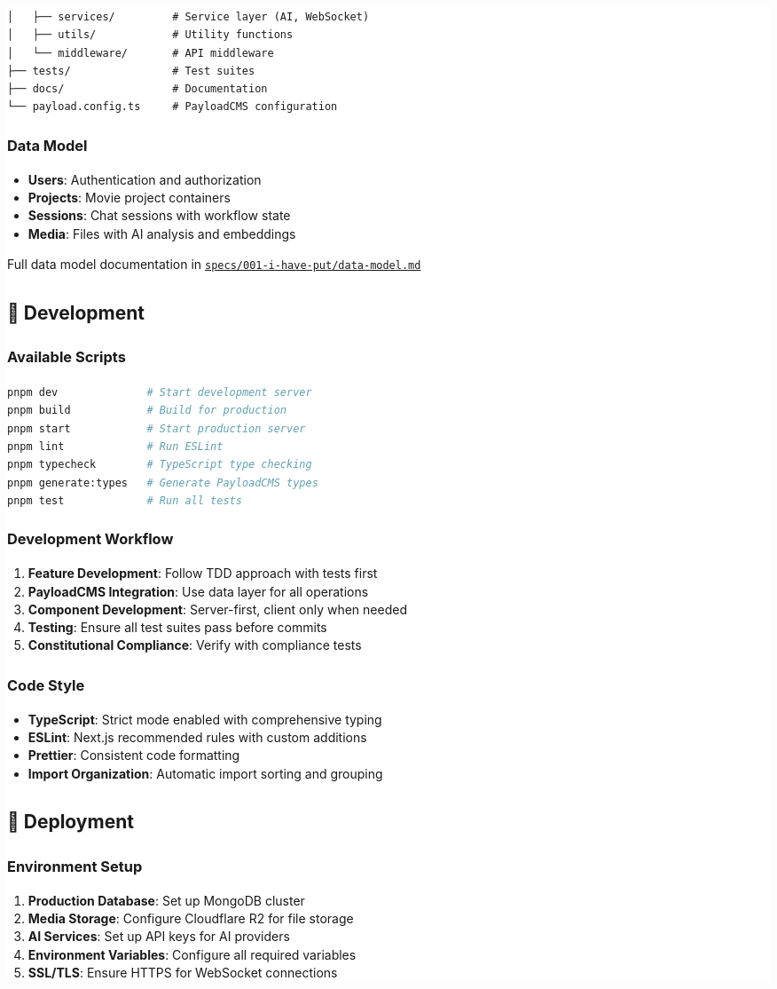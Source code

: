 ```
│   ├── services/         # Service layer (AI, WebSocket)
│   ├── utils/            # Utility functions
│   └── middleware/       # API middleware
├── tests/                # Test suites
├── docs/                 # Documentation
└── payload.config.ts     # PayloadCMS configuration
```

### Data Model
- **Users**: Authentication and authorization
- **Projects**: Movie project containers  
- **Sessions**: Chat sessions with workflow state
- **Media**: Files with AI analysis and embeddings

Full data model documentation in [`specs/001-i-have-put/data-model.md`](specs/001-i-have-put/data-model.md)

## 🔧 Development

### Available Scripts
```bash
pnpm dev              # Start development server
pnpm build            # Build for production
pnpm start            # Start production server
pnpm lint             # Run ESLint
pnpm typecheck        # TypeScript type checking
pnpm generate:types   # Generate PayloadCMS types
pnpm test             # Run all tests
```

### Development Workflow
1. **Feature Development**: Follow TDD approach with tests first
2. **PayloadCMS Integration**: Use data layer for all operations
3. **Component Development**: Server-first, client only when needed
4. **Testing**: Ensure all test suites pass before commits
5. **Constitutional Compliance**: Verify with compliance tests

### Code Style
- **TypeScript**: Strict mode enabled with comprehensive typing
- **ESLint**: Next.js recommended rules with custom additions
- **Prettier**: Consistent code formatting
- **Import Organization**: Automatic import sorting and grouping

## 🚀 Deployment

### Environment Setup
1. **Production Database**: Set up MongoDB cluster
2. **Media Storage**: Configure Cloudflare R2 for file storage  
3. **AI Services**: Set up API keys for AI providers
4. **Environment Variables**: Configure all required variables
5. **SSL/TLS**: Ensure HTTPS for WebSocket connections
